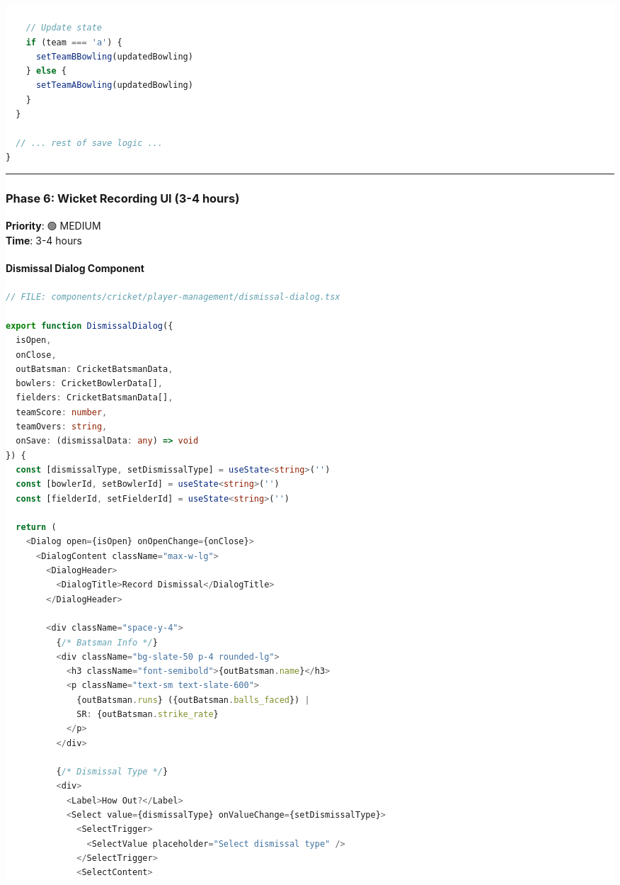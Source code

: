```typescript
    
    // Update state
    if (team === 'a') {
      setTeamBBowling(updatedBowling)
    } else {
      setTeamABowling(updatedBowling)
    }
  }
  
  // ... rest of save logic ...
}
```

---

### Phase 6: Wicket Recording UI (3-4 hours)

**Priority**: 🟢 MEDIUM  
**Time**: 3-4 hours

#### Dismissal Dialog Component

```typescript
// FILE: components/cricket/player-management/dismissal-dialog.tsx

export function DismissalDialog({
  isOpen,
  onClose,
  outBatsman: CricketBatsmanData,
  bowlers: CricketBowlerData[],
  fielders: CricketBatsmanData[],
  teamScore: number,
  teamOvers: string,
  onSave: (dismissalData: any) => void
}) {
  const [dismissalType, setDismissalType] = useState<string>('')
  const [bowlerId, setBowlerId] = useState<string>('')
  const [fielderId, setFielderId] = useState<string>('')
  
  return (
    <Dialog open={isOpen} onOpenChange={onClose}>
      <DialogContent className="max-w-lg">
        <DialogHeader>
          <DialogTitle>Record Dismissal</DialogTitle>
        </DialogHeader>
        
        <div className="space-y-4">
          {/* Batsman Info */}
          <div className="bg-slate-50 p-4 rounded-lg">
            <h3 className="font-semibold">{outBatsman.name}</h3>
            <p className="text-sm text-slate-600">
              {outBatsman.runs} ({outBatsman.balls_faced}) | 
              SR: {outBatsman.strike_rate}
            </p>
          </div>
          
          {/* Dismissal Type */}
          <div>
            <Label>How Out?</Label>
            <Select value={dismissalType} onValueChange={setDismissalType}>
              <SelectTrigger>
                <SelectValue placeholder="Select dismissal type" />
              </SelectTrigger>
              <SelectContent>
```